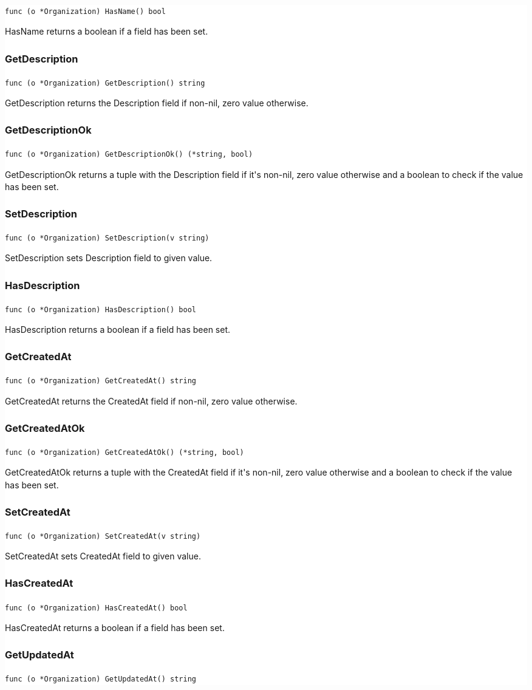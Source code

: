 `func (o *Organization) HasName() bool`

HasName returns a boolean if a field has been set.

### GetDescription

`func (o *Organization) GetDescription() string`

GetDescription returns the Description field if non-nil, zero value otherwise.

### GetDescriptionOk

`func (o *Organization) GetDescriptionOk() (*string, bool)`

GetDescriptionOk returns a tuple with the Description field if it's non-nil, zero value otherwise
and a boolean to check if the value has been set.

### SetDescription

`func (o *Organization) SetDescription(v string)`

SetDescription sets Description field to given value.

### HasDescription

`func (o *Organization) HasDescription() bool`

HasDescription returns a boolean if a field has been set.

### GetCreatedAt

`func (o *Organization) GetCreatedAt() string`

GetCreatedAt returns the CreatedAt field if non-nil, zero value otherwise.

### GetCreatedAtOk

`func (o *Organization) GetCreatedAtOk() (*string, bool)`

GetCreatedAtOk returns a tuple with the CreatedAt field if it's non-nil, zero value otherwise
and a boolean to check if the value has been set.

### SetCreatedAt

`func (o *Organization) SetCreatedAt(v string)`

SetCreatedAt sets CreatedAt field to given value.

### HasCreatedAt

`func (o *Organization) HasCreatedAt() bool`

HasCreatedAt returns a boolean if a field has been set.

### GetUpdatedAt

`func (o *Organization) GetUpdatedAt() string`
